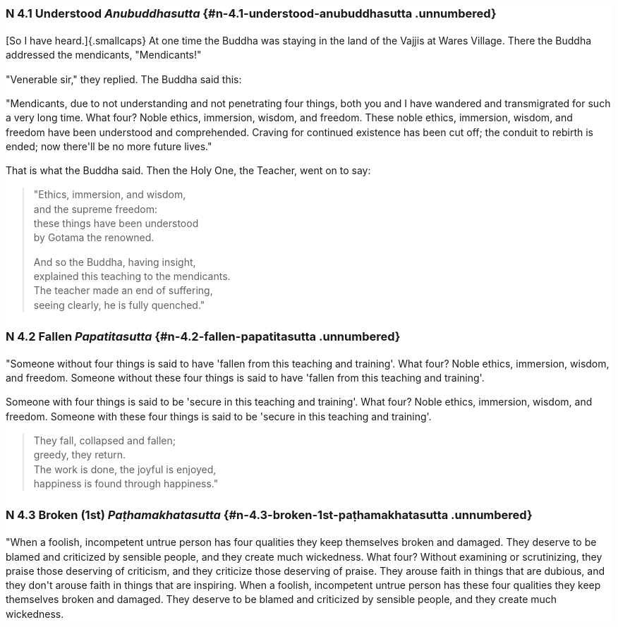 ### N 4.1 Understood  *Anubuddhasutta* {#n-4.1-understood-anubuddhasutta .unnumbered}

[So I have heard.]{.smallcaps} At one time the Buddha was staying in the
land of the Vajjis at Wares Village. There the Buddha addressed the
mendicants, "Mendicants!"

"Venerable sir," they replied. The Buddha said this:

"Mendicants, due to not understanding and not penetrating four things,
both you and I have wandered and transmigrated for such a very long
time. What four? Noble ethics, immersion, wisdom, and freedom. These
noble ethics, immersion, wisdom, and freedom have been understood and
comprehended. Craving for continued existence has been cut off; the
conduit to rebirth is ended; now there'll be no more future lives."

That is what the Buddha said. Then the Holy One, the Teacher, went on to
say:

> "Ethics, immersion, and wisdom,\
> and the supreme freedom:\
> these things have been understood\
> by Gotama the renowned.
>
> And so the Buddha, having insight,\
> explained this teaching to the mendicants.\
> The teacher made an end of suffering,\
> seeing clearly, he is fully quenched."

### N 4.2 Fallen  *Papatitasutta* {#n-4.2-fallen-papatitasutta .unnumbered}

"Someone without four things is said to have 'fallen from this teaching
and training'. What four? Noble ethics, immersion, wisdom, and freedom.
Someone without these four things is said to have 'fallen from this
teaching and training'.

Someone with four things is said to be 'secure in this teaching and
training'. What four? Noble ethics, immersion, wisdom, and freedom.
Someone with these four things is said to be 'secure in this teaching
and training'.

> They fall, collapsed and fallen;\
> greedy, they return.\
> The work is done, the joyful is enjoyed,\
> happiness is found through happiness."

### N 4.3 Broken (1st)  *Paṭhamakhatasutta* {#n-4.3-broken-1st-paṭhamakhatasutta .unnumbered}

"When a foolish, incompetent untrue person has four qualities they keep
themselves broken and damaged. They deserve to be blamed and criticized
by sensible people, and they create much wickedness. What four? Without
examining or scrutinizing, they praise those deserving of criticism, and
they criticize those deserving of praise. They arouse faith in things
that are dubious, and they don't arouse faith in things that are
inspiring. When a foolish, incompetent untrue person has these four
qualities they keep themselves broken and damaged. They deserve to be
blamed and criticized by sensible people, and they create much
wickedness.
